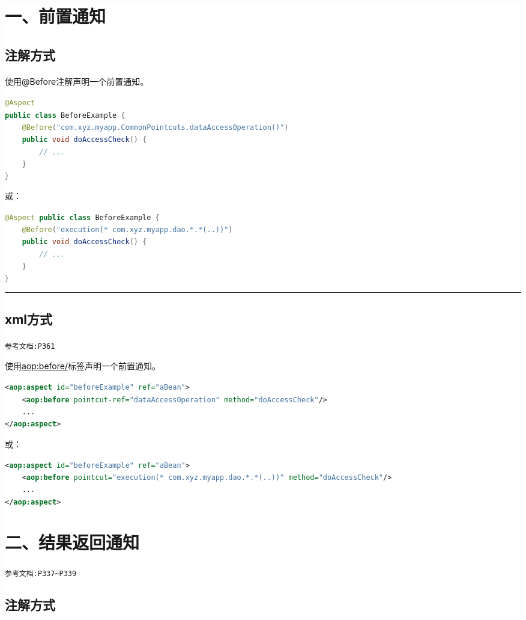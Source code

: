 
# 一、前置通知

## 注解方式

使用@Before注解声明一个前置通知。
```java
@Aspect 
public class BeforeExample {   
	@Before("com.xyz.myapp.CommonPointcuts.dataAccessOperation()")   
	public void doAccessCheck() {   
		// ... 
	}
}
```
或：
```java
@Aspect public class BeforeExample {   
	@Before("execution(* com.xyz.myapp.dao.*.*(..))")   
	public void doAccessCheck() {   
		// ...  
	}
}
```
-- --
## xml方式

	参考文档:P361

使用<aop:before/>标签声明一个前置通知。

```xml
<aop:aspect id="beforeExample" ref="aBean">
	<aop:before pointcut-ref="dataAccessOperation" method="doAccessCheck"/>
	...
</aop:aspect>
```
或：
```xml
<aop:aspect id="beforeExample" ref="aBean">   
	<aop:before pointcut="execution(* com.xyz.myapp.dao.*.*(..))" method="doAccessCheck"/>
	...
</aop:aspect>
```

# 二、结果返回通知

	参考文档:P337~P339

## 注解方式
